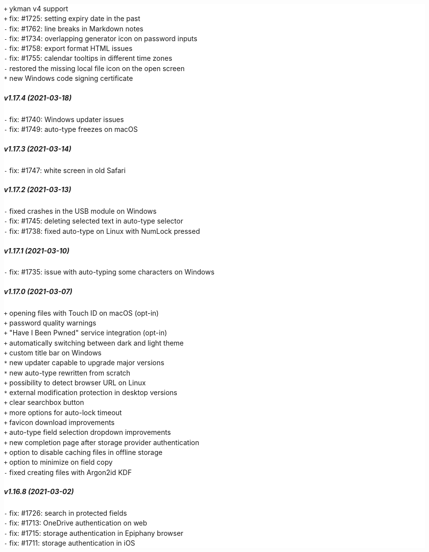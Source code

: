 `+` ykman v4 support  
`+` fix: #1725: setting expiry date in the past  
`-` fix: #1762: line breaks in Markdown notes  
`-` fix: #1734: overlapping generator icon on password inputs  
`-` fix: #1758: export format HTML issues  
`-` fix: #1755: calendar tooltips in different time zones  
`-` restored the missing local file icon on the open screen  
`*` new Windows code signing certificate

##### v1.17.4 (2021-03-18)

`-` fix: #1740: Windows updater issues  
`-` fix: #1749: auto-type freezes on macOS

##### v1.17.3 (2021-03-14)

`-` fix: #1747: white screen in old Safari

##### v1.17.2 (2021-03-13)

`-` fixed crashes in the USB module on Windows  
`-` fix: #1745: deleting selected text in auto-type selector  
`-` fix: #1738: fixed auto-type on Linux with NumLock pressed

##### v1.17.1 (2021-03-10)

`-` fix: #1735: issue with auto-typing some characters on Windows

##### v1.17.0 (2021-03-07)

`+` opening files with Touch ID on macOS (opt-in)  
`+` password quality warnings  
`+` "Have I Been Pwned" service integration (opt-in)  
`+` automatically switching between dark and light theme  
`+` custom title bar on Windows  
`*` new updater capable to upgrade major versions  
`*` new auto-type rewritten from scratch  
`+` possibility to detect browser URL on Linux  
`*` external modification protection in desktop versions  
`+` clear searchbox button  
`+` more options for auto-lock timeout  
`+` favicon download improvements  
`+` auto-type field selection dropdown improvements  
`+` new completion page after storage provider authentication  
`+` option to disable caching files in offline storage  
`+` option to minimize on field copy  
`-` fixed creating files with Argon2id KDF

##### v1.16.8 (2021-03-02)

`-` fix: #1726: search in protected fields  
`-` fix: #1713: OneDrive authentication on web  
`-` fix: #1715: storage authentication in Epiphany browser  
`-` fix: #1711: storage authentication in iOS
